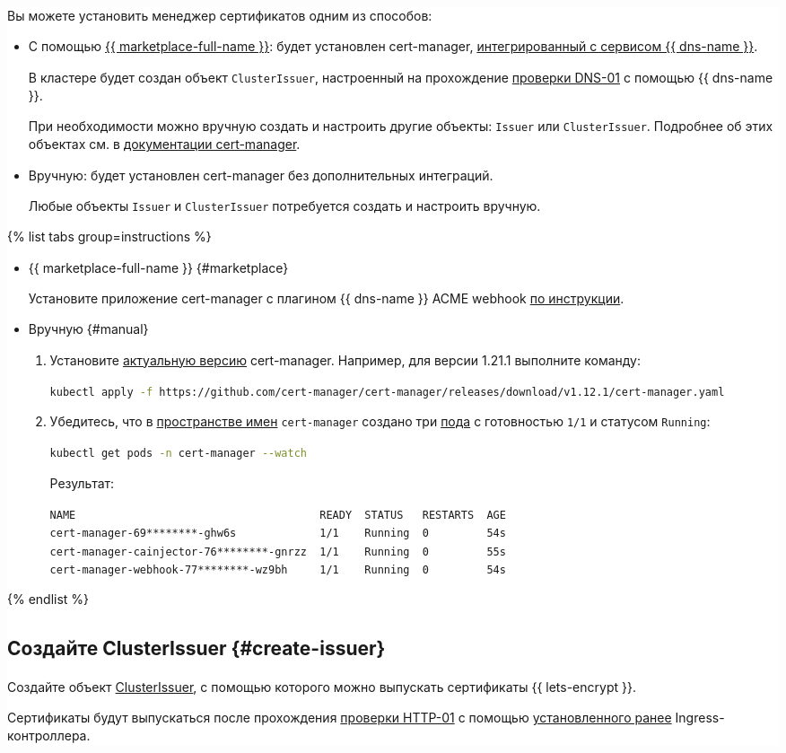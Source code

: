 Вы можете установить менеджер сертификатов одним из способов:
* С помощью [{{ marketplace-full-name }}](../../marketplace/): будет установлен cert-manager, [интегрированный с сервисом {{ dns-name }}](../operations/applications/cert-manager-cloud-dns.md).

  В кластере будет создан объект `ClusterIssuer`, настроенный на прохождение [проверки DNS-01](https://letsencrypt.org/ru/docs/challenge-types/#проверка-dns-01) с помощью {{ dns-name }}.

  При необходимости можно вручную создать и настроить другие объекты: `Issuer` или `ClusterIssuer`. Подробнее об этих объектах см. в [документации cert-manager](https://cert-manager.io/docs/configuration/).
* Вручную: будет установлен cert-manager без дополнительных интеграций.

  Любые объекты `Issuer` и `ClusterIssuer` потребуется создать и настроить вручную.

{% list tabs group=instructions %}

- {{ marketplace-full-name }} {#marketplace}

  Установите приложение cert-manager c плагином {{ dns-name }} ACME webhook [по инструкции](../operations/applications/cert-manager-cloud-dns.md).

- Вручную {#manual}

  1. Установите [актуальную версию](https://github.com/cert-manager/cert-manager/releases) cert-manager. Например, для версии 1.21.1 выполните команду:

     ```bash
     kubectl apply -f https://github.com/cert-manager/cert-manager/releases/download/v1.12.1/cert-manager.yaml
     ```

  1. Убедитесь, что в [пространстве имен](../concepts/index.md#имен-namespace) `cert-manager` создано три [пода](../concepts/index.md#pod) с готовностью `1/1` и статусом `Running`:

     ```bash
     kubectl get pods -n cert-manager --watch
     ```

     Результат:

     ```text
     NAME                                      READY  STATUS   RESTARTS  AGE
     cert-manager-69********-ghw6s             1/1    Running  0         54s
     cert-manager-cainjector-76********-gnrzz  1/1    Running  0         55s
     cert-manager-webhook-77********-wz9bh     1/1    Running  0         54s
     ```

{% endlist %}

## Создайте ClusterIssuer {#create-issuer}

Создайте объект [ClusterIssuer](https://cert-manager.io/docs/configuration/), с помощью которого можно выпускать сертификаты {{ lets-encrypt }}.

Сертификаты будут выпускаться после прохождения [проверки HTTP-01](https://letsencrypt.org/ru/docs/challenge-types/#проверка-http-01) с помощью [установленного ранее](#install-controller) Ingress-контроллера.
